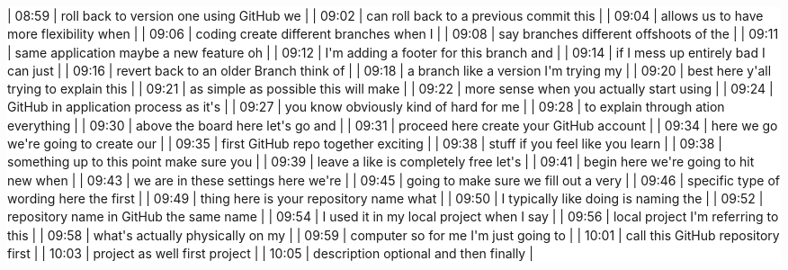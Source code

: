| 08:59 | roll back to version one using GitHub we |
| 09:02 | can roll back to a previous commit this |
| 09:04 | allows us to have more flexibility when |
| 09:06 | coding create different branches when I |
| 09:08 | say branches different offshoots of the |
| 09:11 | same application maybe a new feature oh |
| 09:12 | I'm adding a footer for this branch and |
| 09:14 | if I mess up entirely bad I can just |
| 09:16 | revert back to an older Branch think of |
| 09:18 | a branch like a version I'm trying my |
| 09:20 | best here y'all trying to explain this |
| 09:21 | as simple as possible this will make |
| 09:22 | more sense when you actually start using |
| 09:24 | GitHub in application process as it's |
| 09:27 | you know obviously kind of hard for me |
| 09:28 | to explain through ation everything |
| 09:30 | above the board here let's go and |
| 09:31 | proceed here create your GitHub account |
| 09:34 | here we go we're going to create our |
| 09:35 | first GitHub repo together exciting |
| 09:38 | stuff if you feel like you learn |
| 09:38 | something up to this point make sure you |
| 09:39 | leave a like is completely free let's |
| 09:41 | begin here we're going to hit new when |
| 09:43 | we are in these settings here we're |
| 09:45 | going to make sure we fill out a very |
| 09:46 | specific type of wording here the first |
| 09:49 | thing here is your repository name what |
| 09:50 | I typically like doing is naming the |
| 09:52 | repository name in GitHub the same name |
| 09:54 | I used it in my local project when I say |
| 09:56 | local project I'm referring to this |
| 09:58 | what's actually physically on my |
| 09:59 | computer so for me I'm just going to |
| 10:01 | call this GitHub repository first |
| 10:03 | project as well first project |
| 10:05 | description optional and then finally |
